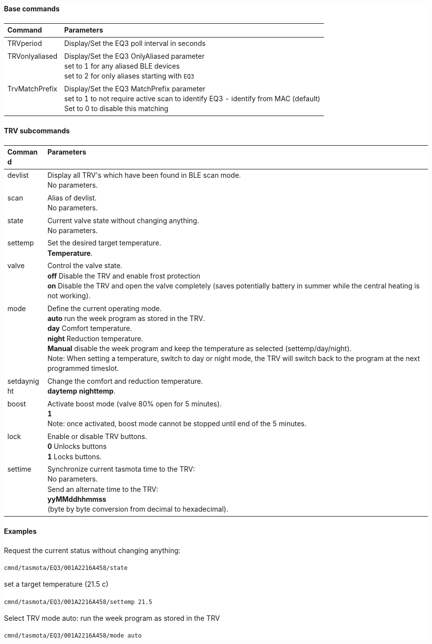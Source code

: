 #### Base commands
Command|Parameters
:---|:---
TRVperiod<a class="cmnd" id="TRVperiod"></a>|Display/Set the EQ3 poll interval in seconds
TRVonlyaliased<a class="cmnd" id="TRVonlyaliased"></a>|Display/Set the EQ3 OnlyAliased parameter<BR>set to 1 for any aliased BLE devices<BR>set to 2 for only aliases starting with `EQ3`
TrvMatchPrefix<a class="cmnd" id="TRVmatchprefix"></a>|Display/Set the EQ3 MatchPrefix parameter<BR>set to 1 to not require active scan to identify EQ3 - identify from MAC (default)<BR>Set to 0 to disable this matching

#### TRV subcommands

Command|Parameters
:---|:---
devlist<a class="cmnd" id="devlist"></a>|Display all TRV's which have been found in BLE scan mode.<BR>No parameters.
scan<a class="cmnd" id="blescan"></a>|Alias of devlist.<BR>No parameters.
state<a class="cmnd" id="state"></a>|Current valve state without changing anything.<BR>No parameters.
settemp<a class="cmnd" id="settemp"></a>|Set the desired target temperature.<BR>**Temperature**.
valve<a class="cmnd" id="valve"></a>|Control the valve state.<BR>**off** Disable the TRV and enable frost protection<BR>**on** Disable the TRV and open the valve completely (saves potentially battery in summer while the central heating is not working).
mode<a class="cmnd" id="mode"></a>|Define the current operating mode.<BR>**auto** run the week program as stored in the TRV.<BR>**day** Comfort temperature.<BR>**night** Reduction temperature.<BR>**Manual** disable the week program and keep the temperature as selected (settemp/day/night).<BR>Note: When setting a temperature, switch to day or night mode, the TRV will switch back to the program at the next programmed timeslot.
setdaynight<a class="cmnd" id="setdaynight"></a>|Change the comfort and reduction temperature.<BR>**daytemp nighttemp**.
boost<a class="cmnd" id="boost"></a>|Activate boost mode (valve 80% open for 5 minutes).<BR>**1**<br>Note: once activated, boost mode cannot be stopped until end of the 5 minutes.
lock<a class="cmnd" id="lock"></a>|Enable or disable TRV buttons.<BR>**0** Unlocks buttons<br>**1** Locks buttons.
settime<a class="cmnd" id="settime"></a>|Synchronize current tasmota time to the TRV:<BR>No parameters.<BR>Send an alternate time to the TRV:<BR>**yyMMddhhmmss**<BR>(byte by byte conversion from decimal to hexadecimal).

#### Examples
Request the current status without changing anything:
```
cmnd/tasmota/EQ3/001A2216A458/state
```

set a target temperature (21.5 c)
```
cmnd/tasmota/EQ3/001A2216A458/settemp 21.5
```

Select TRV mode auto: run the week program as stored in the TRV
```
cmnd/tasmota/EQ3/001A2216A458/mode auto
```
